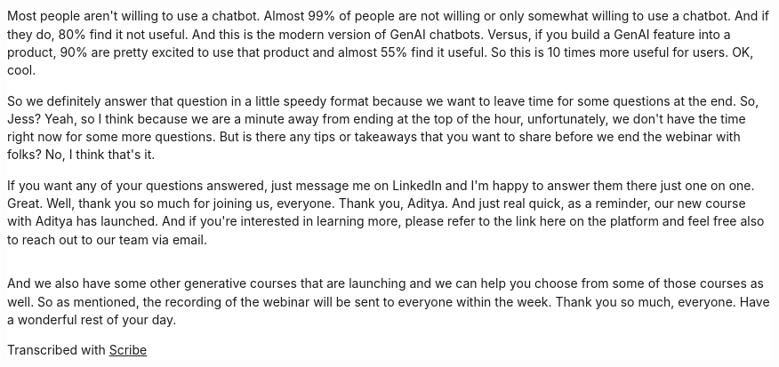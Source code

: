 
## 
Most people aren't willing to use a chatbot. Almost 99% of people are not willing or only somewhat willing to use a chatbot. And if they do, 80% find it not useful. And this is the modern version of GenAI chatbots. Versus, if you build a GenAI feature into a product, 90% are pretty excited to use that product and almost 55% find it useful. So this is 10 times more useful for users. OK, cool. 

So we definitely answer that question in a little speedy format because we want to leave time for some questions at the end. So, Jess? Yeah, so I think because we are a minute away from ending at the top of the hour, unfortunately, we don't have the time right now for some more questions. But is there any tips or takeaways that you want to share before we end the webinar with folks? No, I think that's it. 

If you want any of your questions answered, just message me on LinkedIn and I'm happy to answer them there just one on one. Great. Well, thank you so much for joining us, everyone. Thank you, Aditya. And just real quick, as a reminder, our new course with Aditya has launched. And if you're interested in learning more, please refer to the link here on the platform and feel free also to reach out to our team via email. 


## 
And we also have some other generative courses that are launching and we can help you choose from some of those courses as well. So as mentioned, the recording of the webinar will be sent to everyone within the week. Thank you so much, everyone. Have a wonderful rest of your day. 



Transcribed with [Scribe](https://www.appblit.com/scribe)